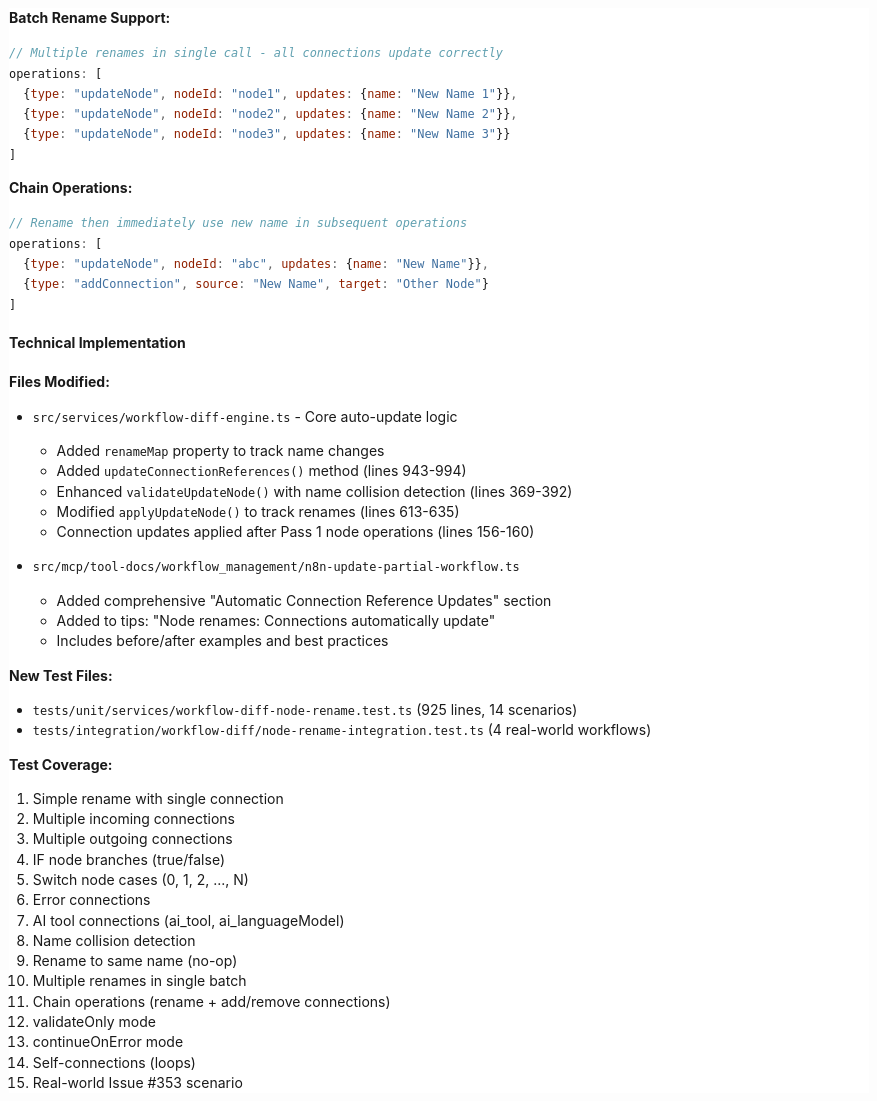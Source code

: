 **Batch Rename Support:**
```javascript
// Multiple renames in single call - all connections update correctly
operations: [
  {type: "updateNode", nodeId: "node1", updates: {name: "New Name 1"}},
  {type: "updateNode", nodeId: "node2", updates: {name: "New Name 2"}},
  {type: "updateNode", nodeId: "node3", updates: {name: "New Name 3"}}
]
```

**Chain Operations:**
```javascript
// Rename then immediately use new name in subsequent operations
operations: [
  {type: "updateNode", nodeId: "abc", updates: {name: "New Name"}},
  {type: "addConnection", source: "New Name", target: "Other Node"}
]
```

#### Technical Implementation

**Files Modified:**
- `src/services/workflow-diff-engine.ts` - Core auto-update logic
  - Added `renameMap` property to track name changes
  - Added `updateConnectionReferences()` method (lines 943-994)
  - Enhanced `validateUpdateNode()` with name collision detection (lines 369-392)
  - Modified `applyUpdateNode()` to track renames (lines 613-635)
  - Connection updates applied after Pass 1 node operations (lines 156-160)

- `src/mcp/tool-docs/workflow_management/n8n-update-partial-workflow.ts`
  - Added comprehensive "Automatic Connection Reference Updates" section
  - Added to tips: "Node renames: Connections automatically update"
  - Includes before/after examples and best practices

**New Test Files:**
- `tests/unit/services/workflow-diff-node-rename.test.ts` (925 lines, 14 scenarios)
- `tests/integration/workflow-diff/node-rename-integration.test.ts` (4 real-world workflows)

**Test Coverage:**
1. Simple rename with single connection
2. Multiple incoming connections
3. Multiple outgoing connections
4. IF node branches (true/false)
5. Switch node cases (0, 1, 2, ..., N)
6. Error connections
7. AI tool connections (ai_tool, ai_languageModel)
8. Name collision detection
9. Rename to same name (no-op)
10. Multiple renames in single batch
11. Chain operations (rename + add/remove connections)
12. validateOnly mode
13. continueOnError mode
14. Self-connections (loops)
15. Real-world Issue #353 scenario

